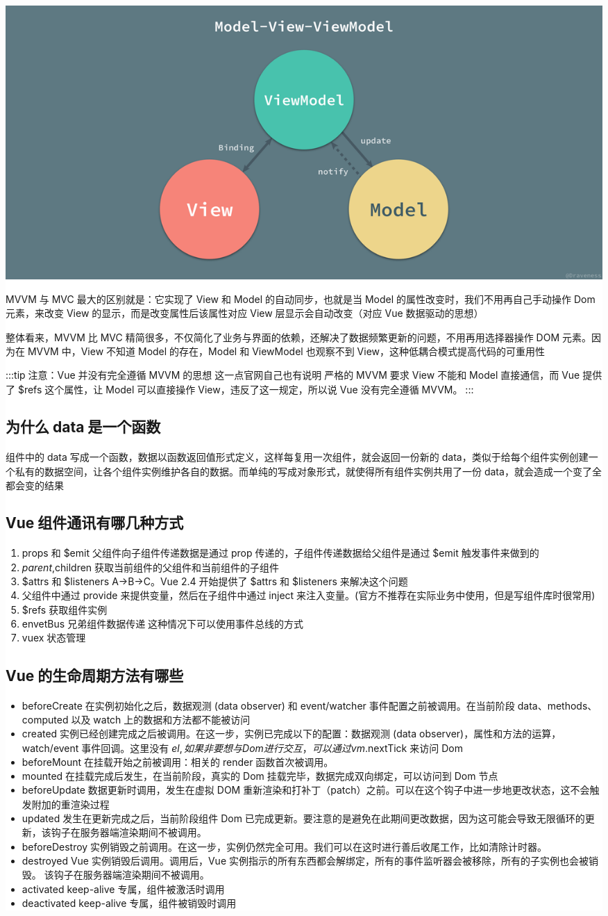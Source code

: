 ![mvvm](/interview/browser/mvvm.jpeg)

MVVM 与 MVC 最大的区别就是：它实现了 View 和 Model 的自动同步，也就是当 Model 的属性改变时，我们不用再自己手动操作 Dom 元素，来改变 View 的显示，而是改变属性后该属性对应 View 层显示会自动改变（对应 Vue 数据驱动的思想）

整体看来，MVVM 比 MVC 精简很多，不仅简化了业务与界面的依赖，还解决了数据频繁更新的问题，不用再用选择器操作 DOM 元素。因为在 MVVM 中，View 不知道 Model 的存在，Model 和 ViewModel 也观察不到 View，这种低耦合模式提高代码的可重用性

:::tip
注意：Vue 并没有完全遵循 MVVM 的思想 这一点官网自己也有说明 严格的 MVVM 要求 View 不能和 Model 直接通信，而 Vue 提供了 $refs 这个属性，让 Model 可以直接操作 View，违反了这一规定，所以说 Vue 没有完全遵循 MVVM。
:::

## 为什么 data 是一个函数

组件中的 data 写成一个函数，数据以函数返回值形式定义，这样每复用一次组件，就会返回一份新的 data，类似于给每个组件实例创建一个私有的数据空间，让各个组件实例维护各自的数据。而单纯的写成对象形式，就使得所有组件实例共用了一份 data，就会造成一个变了全都会变的结果

## Vue 组件通讯有哪几种方式

1. props 和 $emit 父组件向子组件传递数据是通过 prop 传递的，子组件传递数据给父组件是通过 $emit 触发事件来做到的
2. $parent,$children 获取当前组件的父组件和当前组件的子组件
3. $attrs 和 $listeners A->B->C。Vue 2.4 开始提供了 $attrs 和 $listeners 来解决这个问题
4. 父组件中通过 provide 来提供变量，然后在子组件中通过 inject 来注入变量。(官方不推荐在实际业务中使用，但是写组件库时很常用)
5. $refs 获取组件实例
6. envetBus 兄弟组件数据传递 这种情况下可以使用事件总线的方式
7. vuex 状态管理

## Vue 的生命周期方法有哪些

- beforeCreate 在实例初始化之后，数据观测 (data observer) 和 event/watcher 事件配置之前被调用。在当前阶段 data、methods、computed 以及 watch 上的数据和方法都不能被访问
- created 实例已经创建完成之后被调用。在这一步，实例已完成以下的配置：数据观测 (data observer)，属性和方法的运算， watch/event 事件回调。这里没有 $el, 如果非要想与 Dom 进行交互，可以通过 vm.$nextTick 来访问 Dom
- beforeMount 在挂载开始之前被调用：相关的 render 函数首次被调用。
- mounted 在挂载完成后发生，在当前阶段，真实的 Dom 挂载完毕，数据完成双向绑定，可以访问到 Dom 节点
- beforeUpdate 数据更新时调用，发生在虚拟 DOM 重新渲染和打补丁（patch）之前。可以在这个钩子中进一步地更改状态，这不会触发附加的重渲染过程
- updated 发生在更新完成之后，当前阶段组件 Dom 已完成更新。要注意的是避免在此期间更改数据，因为这可能会导致无限循环的更新，该钩子在服务器端渲染期间不被调用。
- beforeDestroy 实例销毁之前调用。在这一步，实例仍然完全可用。我们可以在这时进行善后收尾工作，比如清除计时器。
- destroyed Vue 实例销毁后调用。调用后，Vue 实例指示的所有东西都会解绑定，所有的事件监听器会被移除，所有的子实例也会被销毁。 该钩子在服务器端渲染期间不被调用。
- activated keep-alive 专属，组件被激活时调用
- deactivated keep-alive 专属，组件被销毁时调用

